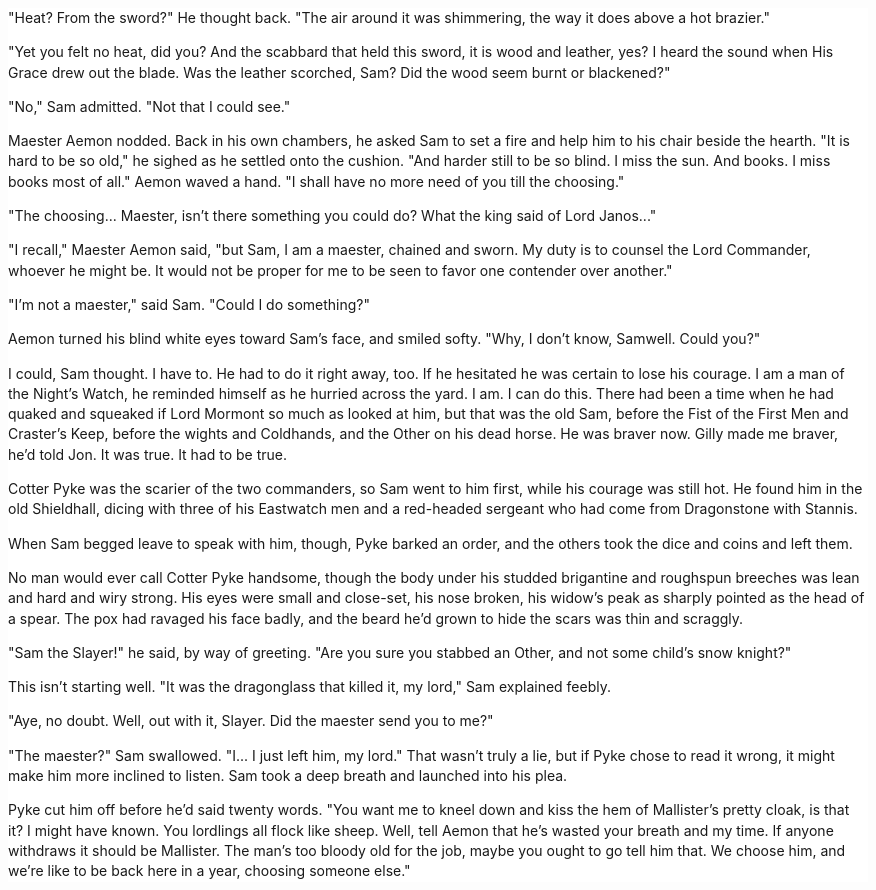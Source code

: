 "Heat? From the sword?" He thought back. "The air around it was shimmering, the way it does above a hot brazier."

"Yet you felt no heat, did you? And the scabbard that held this sword, it is wood and leather, yes? I heard the sound when His Grace drew out the blade. Was the leather scorched, Sam? Did the wood seem burnt or blackened?"

"No," Sam admitted. "Not that I could see."

Maester Aemon nodded. Back in his own chambers, he asked Sam to set a fire and help him to his chair beside the hearth. "It is hard to be so old," he sighed as he settled onto the cushion. "And harder still to be so blind. I miss the sun. And books. I miss books most of all." Aemon waved a hand. "I shall have no more need of you till the choosing."

"The choosing... Maester, isn’t there something you could do? What the king said of Lord Janos..."

"I recall," Maester Aemon said, "but Sam, I am a maester, chained and sworn. My duty is to counsel the Lord Commander, whoever he might be. It would not be proper for me to be seen to favor one contender over another."

"I’m not a maester," said Sam. "Could I do something?"

Aemon turned his blind white eyes toward Sam’s face, and smiled softy. "Why, I don’t know, Samwell. Could you?"

I could, Sam thought. I have to. He had to do it right away, too. If he hesitated he was certain to lose his courage. I am a man of the Night’s Watch, he reminded himself as he hurried across the yard. I am. I can do this. There had been a time when he had quaked and squeaked if Lord Mormont so much as looked at him, but that was the old Sam, before the Fist of the First Men and Craster’s Keep, before the wights and Coldhands, and the Other on his dead horse. He was braver now. Gilly made me braver, he’d told Jon. It was true. It had to be true.

Cotter Pyke was the scarier of the two commanders, so Sam went to him first, while his courage was still hot. He found him in the old Shieldhall, dicing with three of his Eastwatch men and a red-headed sergeant who had come from Dragonstone with Stannis.

When Sam begged leave to speak with him, though, Pyke barked an order, and the others took the dice and coins and left them.

No man would ever call Cotter Pyke handsome, though the body under his studded brigantine and roughspun breeches was lean and hard and wiry strong. His eyes were small and close-set, his nose broken, his widow’s peak as sharply pointed as the head of a spear. The pox had ravaged his face badly, and the beard he’d grown to hide the scars was thin and scraggly.

"Sam the Slayer!" he said, by way of greeting. "Are you sure you stabbed an Other, and not some child’s snow knight?"

This isn’t starting well. "It was the dragonglass that killed it, my lord," Sam explained feebly.

"Aye, no doubt. Well, out with it, Slayer. Did the maester send you to me?"

"The maester?" Sam swallowed. "I... I just left him, my lord." That wasn’t truly a lie, but if Pyke chose to read it wrong, it might make him more inclined to listen. Sam took a deep breath and launched into his plea.

Pyke cut him off before he’d said twenty words. "You want me to kneel down and kiss the hem of Mallister’s pretty cloak, is that it? I might have known. You lordlings all flock like sheep. Well, tell Aemon that he’s wasted your breath and my time. If anyone withdraws it should be Mallister. The man’s too bloody old for the job, maybe you ought to go tell him that. We choose him, and we’re like to be back here in a year, choosing someone else."
